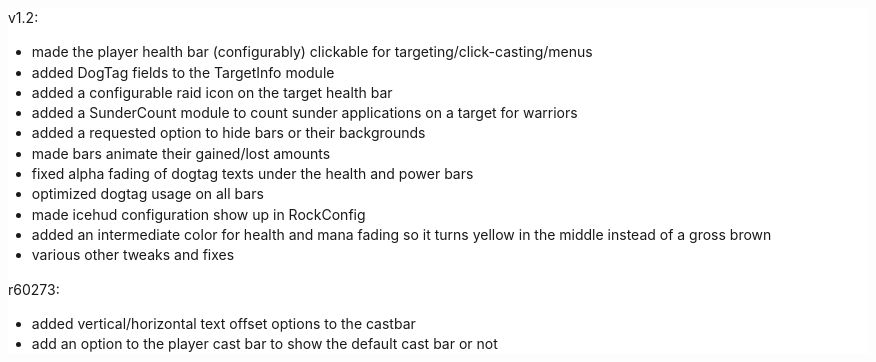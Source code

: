 v1.2:

- made the player health bar (configurably) clickable for targeting/click-casting/menus
- added DogTag fields to the TargetInfo module
- added a configurable raid icon on the target health bar
- added a SunderCount module to count sunder applications on a target for warriors
- added a requested option to hide bars or their backgrounds
- made bars animate their gained/lost amounts
- fixed alpha fading of dogtag texts under the health and power bars
- optimized dogtag usage on all bars
- made icehud configuration show up in RockConfig
- added an intermediate color for health and mana fading so it turns yellow in the middle instead of a gross brown
- various other tweaks and fixes

r60273:

- added vertical/horizontal text offset options to the castbar
- add an option to the player cast bar to show the default cast bar or not
